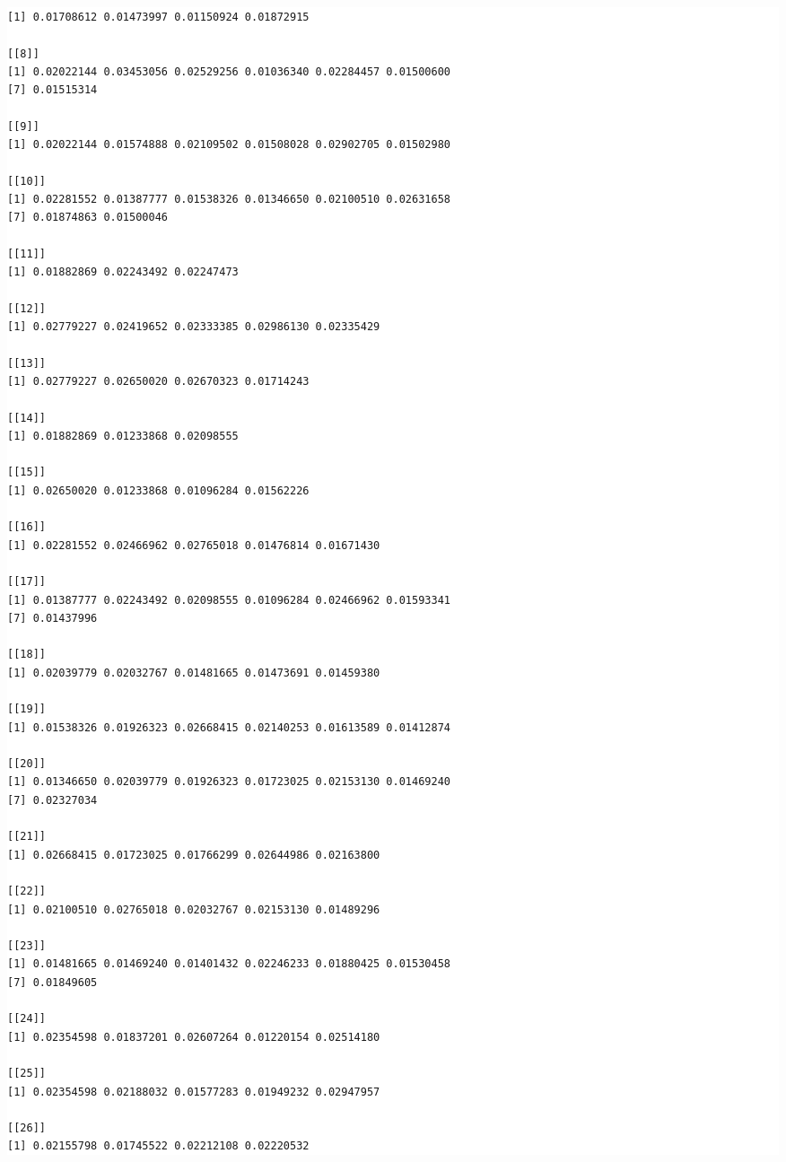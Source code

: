 ```
[1] 0.01708612 0.01473997 0.01150924 0.01872915

[[8]]
[1] 0.02022144 0.03453056 0.02529256 0.01036340 0.02284457 0.01500600
[7] 0.01515314

[[9]]
[1] 0.02022144 0.01574888 0.02109502 0.01508028 0.02902705 0.01502980

[[10]]
[1] 0.02281552 0.01387777 0.01538326 0.01346650 0.02100510 0.02631658
[7] 0.01874863 0.01500046

[[11]]
[1] 0.01882869 0.02243492 0.02247473

[[12]]
[1] 0.02779227 0.02419652 0.02333385 0.02986130 0.02335429

[[13]]
[1] 0.02779227 0.02650020 0.02670323 0.01714243

[[14]]
[1] 0.01882869 0.01233868 0.02098555

[[15]]
[1] 0.02650020 0.01233868 0.01096284 0.01562226

[[16]]
[1] 0.02281552 0.02466962 0.02765018 0.01476814 0.01671430

[[17]]
[1] 0.01387777 0.02243492 0.02098555 0.01096284 0.02466962 0.01593341
[7] 0.01437996

[[18]]
[1] 0.02039779 0.02032767 0.01481665 0.01473691 0.01459380

[[19]]
[1] 0.01538326 0.01926323 0.02668415 0.02140253 0.01613589 0.01412874

[[20]]
[1] 0.01346650 0.02039779 0.01926323 0.01723025 0.02153130 0.01469240
[7] 0.02327034

[[21]]
[1] 0.02668415 0.01723025 0.01766299 0.02644986 0.02163800

[[22]]
[1] 0.02100510 0.02765018 0.02032767 0.02153130 0.01489296

[[23]]
[1] 0.01481665 0.01469240 0.01401432 0.02246233 0.01880425 0.01530458
[7] 0.01849605

[[24]]
[1] 0.02354598 0.01837201 0.02607264 0.01220154 0.02514180

[[25]]
[1] 0.02354598 0.02188032 0.01577283 0.01949232 0.02947957

[[26]]
[1] 0.02155798 0.01745522 0.02212108 0.02220532
```